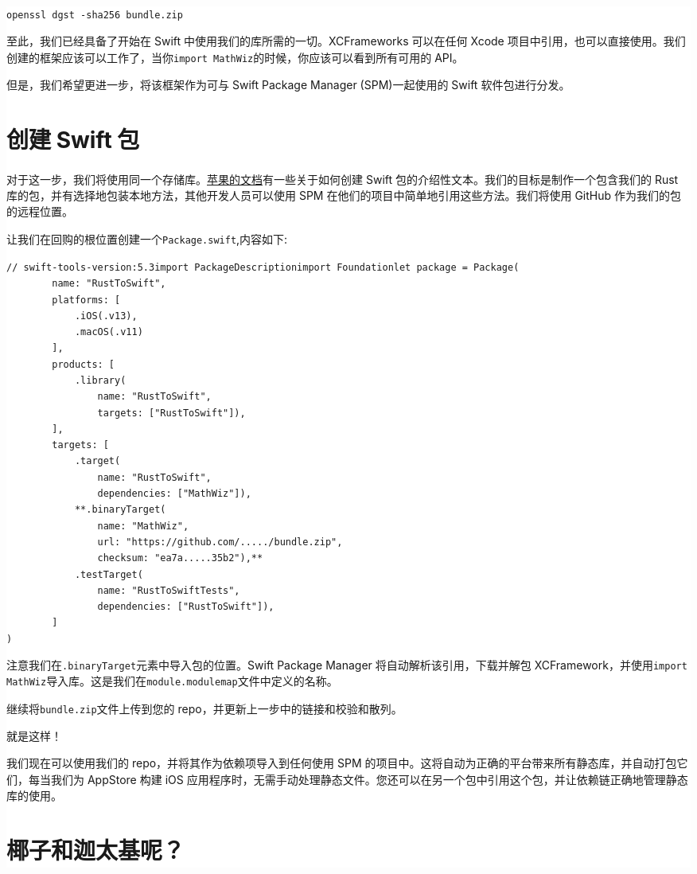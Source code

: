 ```
openssl dgst -sha256 bundle.zip
```

至此，我们已经具备了开始在 Swift 中使用我们的库所需的一切。XCFrameworks 可以在任何 Xcode 项目中引用，也可以直接使用。我们创建的框架应该可以工作了，当你`import MathWiz`的时候，你应该可以看到所有可用的 API。

但是，我们希望更进一步，将该框架作为可与 Swift Package Manager (SPM)一起使用的 Swift 软件包进行分发。

# 创建 Swift 包

对于这一步，我们将使用同一个存储库。[苹果的文档](https://developer.apple.com/documentation/xcode/creating_a_standalone_swift_package_with_xcode)有一些关于如何创建 Swift 包的介绍性文本。我们的目标是制作一个包含我们的 Rust 库的包，并有选择地包装本地方法，其他开发人员可以使用 SPM 在他们的项目中简单地引用这些方法。我们将使用 GitHub 作为我们的包的远程位置。

让我们在回购的根位置创建一个`Package.swift`,内容如下:

```
// swift-tools-version:5.3import PackageDescriptionimport Foundationlet package = Package(
        name: "RustToSwift",
        platforms: [
            .iOS(.v13), 
            .macOS(.v11)
        ],
        products: [
            .library(
                name: "RustToSwift",
                targets: ["RustToSwift"]),
        ],
        targets: [
            .target(
                name: "RustToSwift",
                dependencies: ["MathWiz"]),
            **.binaryTarget(
                name: "MathWiz",
                url: "https://github.com/...../bundle.zip",
                checksum: "ea7a.....35b2"),**
            .testTarget(
                name: "RustToSwiftTests",
                dependencies: ["RustToSwift"]),
        ]
)
```

注意我们在`.binaryTarget`元素中导入包的位置。Swift Package Manager 将自动解析该引用，下载并解包 XCFramework，并使用`import MathWiz`导入库。这是我们在`module.modulemap`文件中定义的名称。

继续将`bundle.zip`文件上传到您的 repo，并更新上一步中的链接和校验和散列。

就是这样！

我们现在可以使用我们的 repo，并将其作为依赖项导入到任何使用 SPM 的项目中。这将自动为正确的平台带来所有静态库，并自动打包它们，每当我们为 AppStore 构建 iOS 应用程序时，无需手动处理静态文件。您还可以在另一个包中引用这个包，并让依赖链正确地管理静态库的使用。

# 椰子和迦太基呢？
